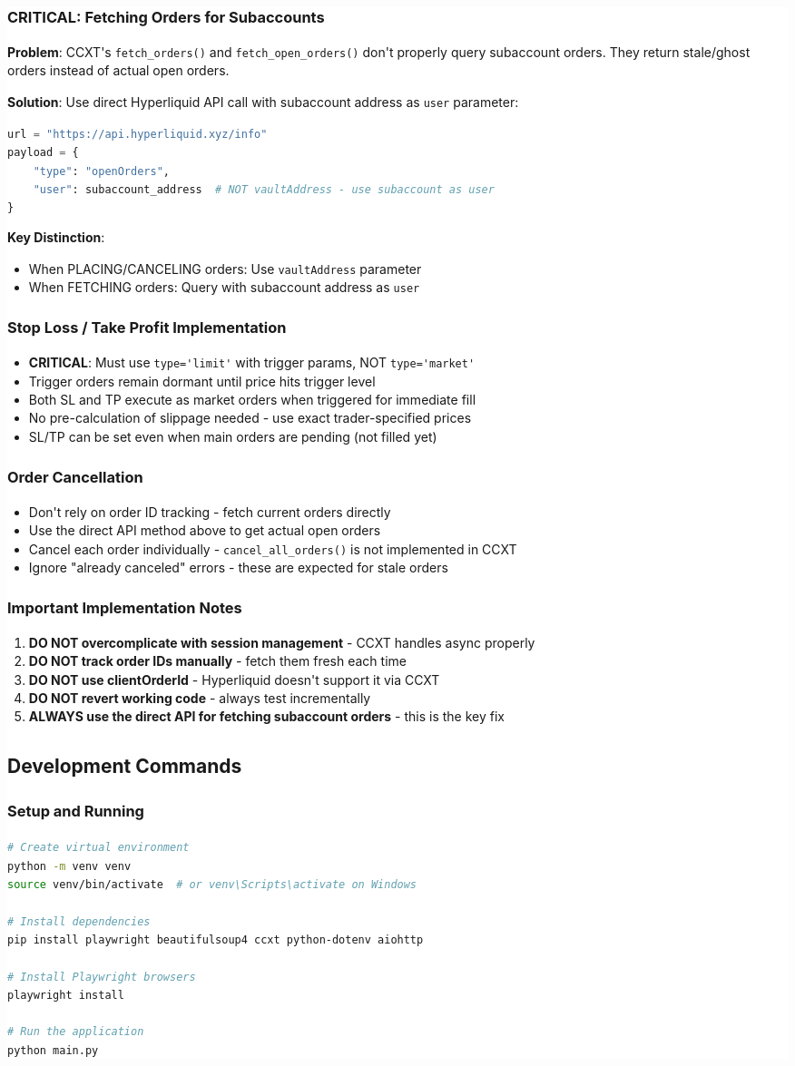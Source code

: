 ### CRITICAL: Fetching Orders for Subaccounts
**Problem**: CCXT's `fetch_orders()` and `fetch_open_orders()` don't properly query subaccount orders. They return stale/ghost orders instead of actual open orders.

**Solution**: Use direct Hyperliquid API call with subaccount address as `user` parameter:
```python
url = "https://api.hyperliquid.xyz/info"
payload = {
    "type": "openOrders",
    "user": subaccount_address  # NOT vaultAddress - use subaccount as user
}
```

**Key Distinction**:
- When PLACING/CANCELING orders: Use `vaultAddress` parameter
- When FETCHING orders: Query with subaccount address as `user`

### Stop Loss / Take Profit Implementation
- **CRITICAL**: Must use `type='limit'` with trigger params, NOT `type='market'`
- Trigger orders remain dormant until price hits trigger level
- Both SL and TP execute as market orders when triggered for immediate fill
- No pre-calculation of slippage needed - use exact trader-specified prices
- SL/TP can be set even when main orders are pending (not filled yet)

### Order Cancellation
- Don't rely on order ID tracking - fetch current orders directly
- Use the direct API method above to get actual open orders
- Cancel each order individually - `cancel_all_orders()` is not implemented in CCXT
- Ignore "already canceled" errors - these are expected for stale orders

### Important Implementation Notes
1. **DO NOT overcomplicate with session management** - CCXT handles async properly
2. **DO NOT track order IDs manually** - fetch them fresh each time
3. **DO NOT use clientOrderId** - Hyperliquid doesn't support it via CCXT
4. **DO NOT revert working code** - always test incrementally
5. **ALWAYS use the direct API for fetching subaccount orders** - this is the key fix

## Development Commands

### Setup and Running
```bash
# Create virtual environment
python -m venv venv
source venv/bin/activate  # or venv\Scripts\activate on Windows

# Install dependencies
pip install playwright beautifulsoup4 ccxt python-dotenv aiohttp

# Install Playwright browsers
playwright install

# Run the application
python main.py
```
